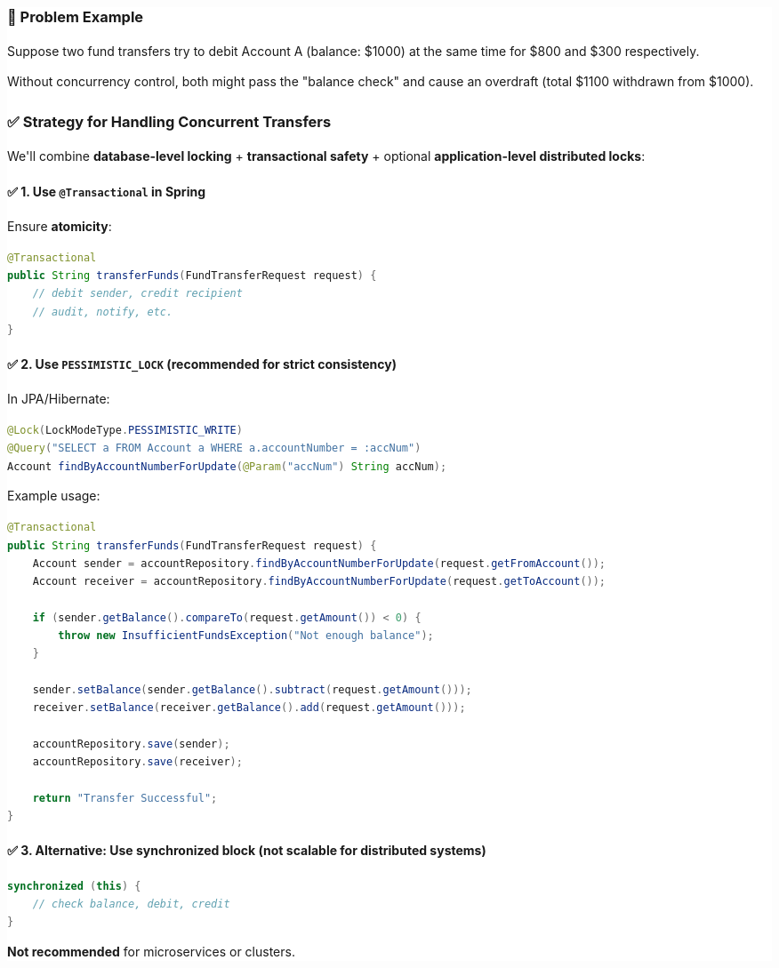 ### 🧠 Problem Example
Suppose two fund transfers try to debit Account A (balance: $1000) at the same time for $800 and $300 respectively.

Without concurrency control, both might pass the "balance check" and cause an overdraft (total $1100 withdrawn from $1000).

### ✅ Strategy for Handling Concurrent Transfers
We'll combine **database-level locking** + **transactional safety** + optional **application-level distributed locks**:

#### ✅ 1. Use `@Transactional` in Spring
Ensure **atomicity**:
```java
@Transactional
public String transferFunds(FundTransferRequest request) {
    // debit sender, credit recipient
    // audit, notify, etc.
}
```

#### ✅ 2. Use `PESSIMISTIC_LOCK` (recommended for strict consistency)
In JPA/Hibernate:
```java
@Lock(LockModeType.PESSIMISTIC_WRITE)
@Query("SELECT a FROM Account a WHERE a.accountNumber = :accNum")
Account findByAccountNumberForUpdate(@Param("accNum") String accNum);
```
Example usage:
```java
@Transactional
public String transferFunds(FundTransferRequest request) {
    Account sender = accountRepository.findByAccountNumberForUpdate(request.getFromAccount());
    Account receiver = accountRepository.findByAccountNumberForUpdate(request.getToAccount());

    if (sender.getBalance().compareTo(request.getAmount()) < 0) {
        throw new InsufficientFundsException("Not enough balance");
    }

    sender.setBalance(sender.getBalance().subtract(request.getAmount()));
    receiver.setBalance(receiver.getBalance().add(request.getAmount()));

    accountRepository.save(sender);
    accountRepository.save(receiver);

    return "Transfer Successful";
}
```

#### ✅ 3. Alternative: Use synchronized block (not scalable for distributed systems)
```java
synchronized (this) {
    // check balance, debit, credit
}
```
**Not recommended** for microservices or clusters.
